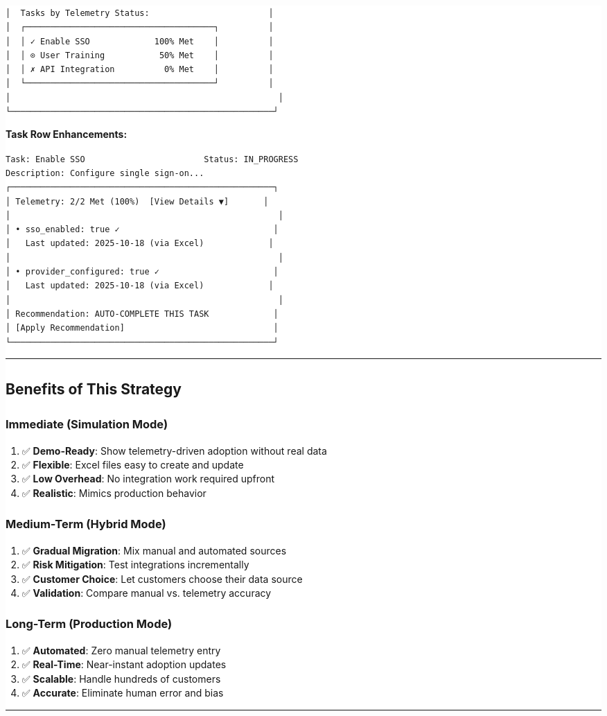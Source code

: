 ```
│  Tasks by Telemetry Status:                        │
│  ┌──────────────────────────────────────┐          │
│  │ ✓ Enable SSO             100% Met    │          │
│  │ ⊙ User Training           50% Met    │          │
│  │ ✗ API Integration          0% Met    │          │
│  └──────────────────────────────────────┘          │
│                                                      │
└─────────────────────────────────────────────────────┘
```

**Task Row Enhancements:**
```
Task: Enable SSO                        Status: IN_PROGRESS
Description: Configure single sign-on...
┌─────────────────────────────────────────────────────┐
│ Telemetry: 2/2 Met (100%)  [View Details ▼]       │
│                                                      │
│ • sso_enabled: true ✓                               │
│   Last updated: 2025-10-18 (via Excel)             │
│                                                      │
│ • provider_configured: true ✓                       │
│   Last updated: 2025-10-18 (via Excel)             │
│                                                      │
│ Recommendation: AUTO-COMPLETE THIS TASK             │
│ [Apply Recommendation]                              │
└─────────────────────────────────────────────────────┘
```

---

## Benefits of This Strategy

### Immediate (Simulation Mode)
1. ✅ **Demo-Ready**: Show telemetry-driven adoption without real data
2. ✅ **Flexible**: Excel files easy to create and update
3. ✅ **Low Overhead**: No integration work required upfront
4. ✅ **Realistic**: Mimics production behavior

### Medium-Term (Hybrid Mode)
1. ✅ **Gradual Migration**: Mix manual and automated sources
2. ✅ **Risk Mitigation**: Test integrations incrementally
3. ✅ **Customer Choice**: Let customers choose their data source
4. ✅ **Validation**: Compare manual vs. telemetry accuracy

### Long-Term (Production Mode)
1. ✅ **Automated**: Zero manual telemetry entry
2. ✅ **Real-Time**: Near-instant adoption updates
3. ✅ **Scalable**: Handle hundreds of customers
4. ✅ **Accurate**: Eliminate human error and bias

---

